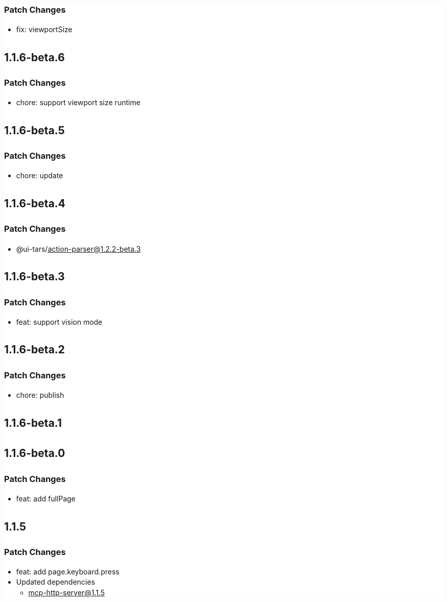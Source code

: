### Patch Changes

- fix: viewportSize

## 1.1.6-beta.6

### Patch Changes

- chore: support viewport size runtime

## 1.1.6-beta.5

### Patch Changes

- chore: update

## 1.1.6-beta.4

### Patch Changes

- @ui-tars/action-parser@1.2.2-beta.3

## 1.1.6-beta.3

### Patch Changes

- feat: support vision mode

## 1.1.6-beta.2

### Patch Changes

- chore: publish

## 1.1.6-beta.1

## 1.1.6-beta.0

### Patch Changes

- feat: add fullPage

## 1.1.5

### Patch Changes

- feat: add page.keyboard.press
- Updated dependencies
  - mcp-http-server@1.1.5
